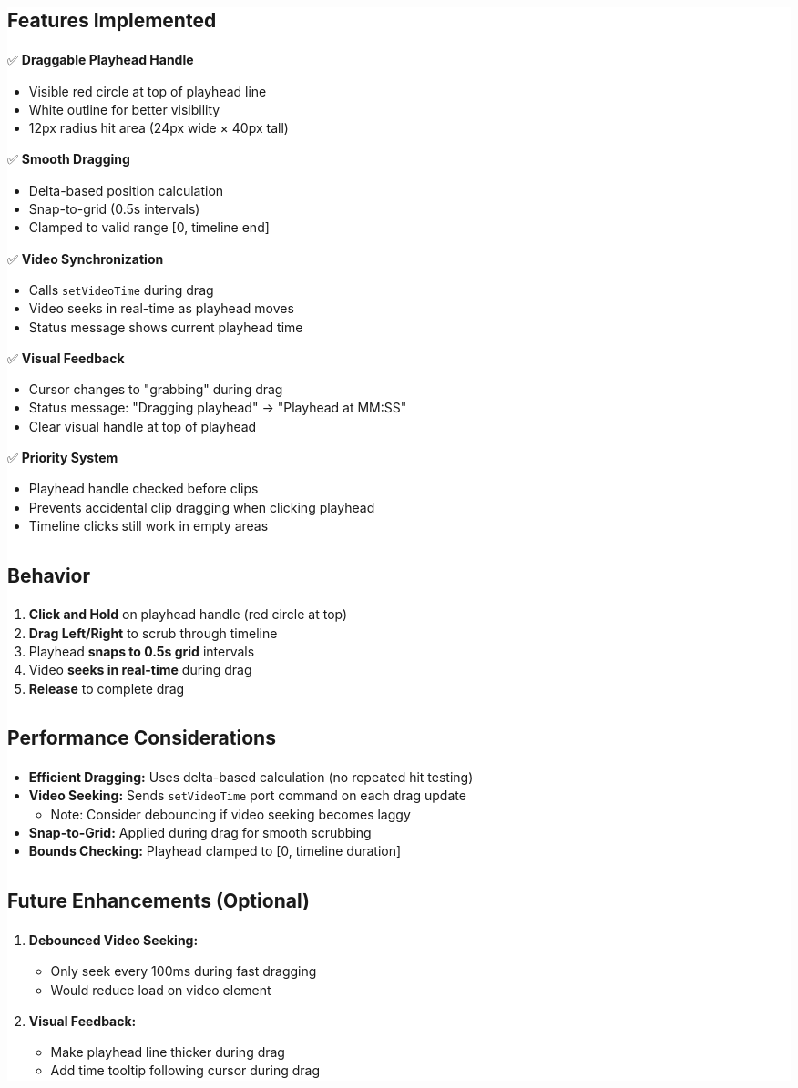 ## Features Implemented

✅ **Draggable Playhead Handle**
- Visible red circle at top of playhead line
- White outline for better visibility
- 12px radius hit area (24px wide × 40px tall)

✅ **Smooth Dragging**
- Delta-based position calculation
- Snap-to-grid (0.5s intervals)
- Clamped to valid range [0, timeline end]

✅ **Video Synchronization**
- Calls `setVideoTime` during drag
- Video seeks in real-time as playhead moves
- Status message shows current playhead time

✅ **Visual Feedback**
- Cursor changes to "grabbing" during drag
- Status message: "Dragging playhead" → "Playhead at MM:SS"
- Clear visual handle at top of playhead

✅ **Priority System**
- Playhead handle checked before clips
- Prevents accidental clip dragging when clicking playhead
- Timeline clicks still work in empty areas

## Behavior

1. **Click and Hold** on playhead handle (red circle at top)
2. **Drag Left/Right** to scrub through timeline
3. Playhead **snaps to 0.5s grid** intervals
4. Video **seeks in real-time** during drag
5. **Release** to complete drag

## Performance Considerations

- **Efficient Dragging:** Uses delta-based calculation (no repeated hit testing)
- **Video Seeking:** Sends `setVideoTime` port command on each drag update
  - Note: Consider debouncing if video seeking becomes laggy
- **Snap-to-Grid:** Applied during drag for smooth scrubbing
- **Bounds Checking:** Playhead clamped to [0, timeline duration]

## Future Enhancements (Optional)

1. **Debounced Video Seeking:**
   - Only seek every 100ms during fast dragging
   - Would reduce load on video element

2. **Visual Feedback:**
   - Make playhead line thicker during drag
   - Add time tooltip following cursor during drag
